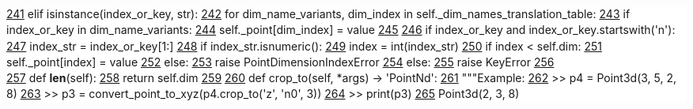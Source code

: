 </span><span id="L-241"><a href="#L-241"><span class="linenos">241</span></a>        <span class="k">elif</span> <span class="nb">isinstance</span><span class="p">(</span><span class="n">index_or_key</span><span class="p">,</span> <span class="nb">str</span><span class="p">):</span>
</span><span id="L-242"><a href="#L-242"><span class="linenos">242</span></a>            <span class="k">for</span> <span class="n">dim_name_variants</span><span class="p">,</span> <span class="n">dim_index</span> <span class="ow">in</span> <span class="bp">self</span><span class="o">.</span><span class="n">_dim_names_translation_table</span><span class="p">:</span>
</span><span id="L-243"><a href="#L-243"><span class="linenos">243</span></a>                <span class="k">if</span> <span class="n">index_or_key</span> <span class="ow">in</span> <span class="n">dim_name_variants</span><span class="p">:</span>
</span><span id="L-244"><a href="#L-244"><span class="linenos">244</span></a>                    <span class="bp">self</span><span class="o">.</span><span class="n">_point</span><span class="p">[</span><span class="n">dim_index</span><span class="p">]</span> <span class="o">=</span> <span class="n">value</span>
</span><span id="L-245"><a href="#L-245"><span class="linenos">245</span></a>
</span><span id="L-246"><a href="#L-246"><span class="linenos">246</span></a>            <span class="k">if</span> <span class="n">index_or_key</span> <span class="ow">and</span> <span class="n">index_or_key</span><span class="o">.</span><span class="n">startswith</span><span class="p">(</span><span class="s1">&#39;n&#39;</span><span class="p">):</span>
</span><span id="L-247"><a href="#L-247"><span class="linenos">247</span></a>                <span class="n">index_str</span> <span class="o">=</span> <span class="n">index_or_key</span><span class="p">[</span><span class="mi">1</span><span class="p">:]</span>
</span><span id="L-248"><a href="#L-248"><span class="linenos">248</span></a>                <span class="k">if</span> <span class="n">index_str</span><span class="o">.</span><span class="n">isnumeric</span><span class="p">():</span>
</span><span id="L-249"><a href="#L-249"><span class="linenos">249</span></a>                    <span class="n">index</span> <span class="o">=</span> <span class="nb">int</span><span class="p">(</span><span class="n">index_str</span><span class="p">)</span>
</span><span id="L-250"><a href="#L-250"><span class="linenos">250</span></a>                    <span class="k">if</span> <span class="n">index</span> <span class="o">&lt;</span> <span class="bp">self</span><span class="o">.</span><span class="n">dim</span><span class="p">:</span>
</span><span id="L-251"><a href="#L-251"><span class="linenos">251</span></a>                        <span class="bp">self</span><span class="o">.</span><span class="n">_point</span><span class="p">[</span><span class="n">index</span><span class="p">]</span> <span class="o">=</span> <span class="n">value</span>
</span><span id="L-252"><a href="#L-252"><span class="linenos">252</span></a>                    <span class="k">else</span><span class="p">:</span>
</span><span id="L-253"><a href="#L-253"><span class="linenos">253</span></a>                        <span class="k">raise</span> <span class="n">PointDimensionIndexError</span>
</span><span id="L-254"><a href="#L-254"><span class="linenos">254</span></a>        <span class="k">else</span><span class="p">:</span>
</span><span id="L-255"><a href="#L-255"><span class="linenos">255</span></a>            <span class="k">raise</span> <span class="ne">KeyError</span>
</span><span id="L-256"><a href="#L-256"><span class="linenos">256</span></a>    
</span><span id="L-257"><a href="#L-257"><span class="linenos">257</span></a>    <span class="k">def</span> <span class="fm">__len__</span><span class="p">(</span><span class="bp">self</span><span class="p">):</span>
</span><span id="L-258"><a href="#L-258"><span class="linenos">258</span></a>        <span class="k">return</span> <span class="bp">self</span><span class="o">.</span><span class="n">dim</span>
</span><span id="L-259"><a href="#L-259"><span class="linenos">259</span></a>
</span><span id="L-260"><a href="#L-260"><span class="linenos">260</span></a>    <span class="k">def</span> <span class="nf">crop_to</span><span class="p">(</span><span class="bp">self</span><span class="p">,</span> <span class="o">*</span><span class="n">args</span><span class="p">)</span> <span class="o">-&gt;</span> <span class="s1">&#39;PointNd&#39;</span><span class="p">:</span>
</span><span id="L-261"><a href="#L-261"><span class="linenos">261</span></a><span class="w">        </span><span class="sd">&quot;&quot;&quot;Example:</span>
</span><span id="L-262"><a href="#L-262"><span class="linenos">262</span></a><span class="sd">        &gt;&gt; p4 = Point3d(3, 5, 2, 8)</span>
</span><span id="L-263"><a href="#L-263"><span class="linenos">263</span></a><span class="sd">        &gt;&gt; p3 = convert_point_to_xyz(p4.crop_to(&#39;z&#39;, &#39;n0&#39;, 3))</span>
</span><span id="L-264"><a href="#L-264"><span class="linenos">264</span></a><span class="sd">        &gt;&gt; print(p3)</span>
</span><span id="L-265"><a href="#L-265"><span class="linenos">265</span></a><span class="sd">        Point3d(2, 3, 8)</span>